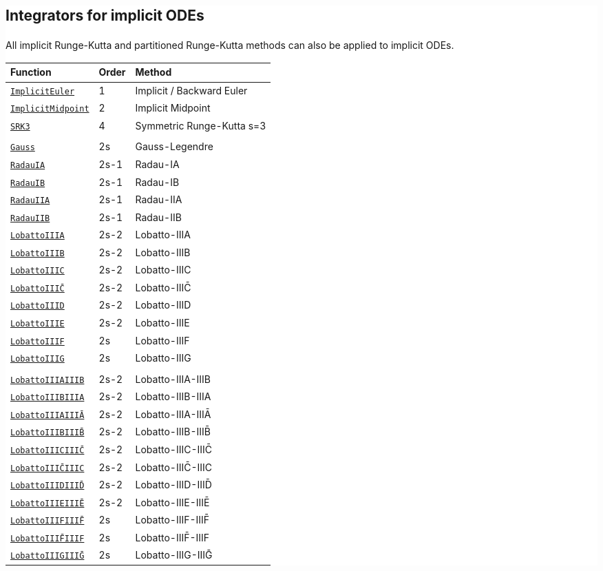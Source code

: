 
## Integrators for implicit ODEs

All implicit Runge-Kutta and partitioned Runge-Kutta methods can also be applied to implicit ODEs.

| Function                        | Order | Method                      |
|:--------------------------------|:------|:----------------------------|
| [`ImplicitEuler`](@ref)         | 1     | Implicit / Backward Euler   |
| [`ImplicitMidpoint`](@ref)      | 2     | Implicit Midpoint           |
| [`SRK3`](@ref)                  | 4     | Symmetric Runge-Kutta s=3   |
|                                 |       |                             |
| [`Gauss`](@ref)                 | 2s    | Gauss-Legendre              |
| [`RadauIA`](@ref)               | 2s-1  | Radau-IA                    |
| [`RadauIB`](@ref)               | 2s-1  | Radau-IB                    |
| [`RadauIIA`](@ref)              | 2s-1  | Radau-IIA                   |
| [`RadauIIB`](@ref)              | 2s-1  | Radau-IIB                   |
| [`LobattoIIIA`](@ref)           | 2s-2  | Lobatto-IIIA                |
| [`LobattoIIIB`](@ref)           | 2s-2  | Lobatto-IIIB                |
| [`LobattoIIIC`](@ref)           | 2s-2  | Lobatto-IIIC                |
| [`LobattoIIIC̄`](@ref)           | 2s-2  | Lobatto-IIIC̄                |
| [`LobattoIIID`](@ref)           | 2s-2  | Lobatto-IIID                |
| [`LobattoIIIE`](@ref)           | 2s-2  | Lobatto-IIIE                |
| [`LobattoIIIF`](@ref)           | 2s    | Lobatto-IIIF                |
| [`LobattoIIIG`](@ref)           | 2s    | Lobatto-IIIG                |
|                                 |       |                             |
| [`LobattoIIIAIIIB`](@ref)       | 2s-2  | Lobatto-IIIA-IIIB           |
| [`LobattoIIIBIIIA`](@ref)       | 2s-2  | Lobatto-IIIB-IIIA           |
| [`LobattoIIIAIIIĀ`](@ref)       | 2s-2  | Lobatto-IIIA-IIIĀ           |
| [`LobattoIIIBIIIB̄`](@ref)       | 2s-2  | Lobatto-IIIB-IIIB̄           |
| [`LobattoIIICIIIC̄`](@ref)       | 2s-2  | Lobatto-IIIC-IIIC̄           |
| [`LobattoIIIC̄IIIC`](@ref)       | 2s-2  | Lobatto-IIIC̄-IIIC           |
| [`LobattoIIIDIIID̄`](@ref)       | 2s-2  | Lobatto-IIID-IIID̄           |
| [`LobattoIIIEIIIĒ`](@ref)       | 2s-2  | Lobatto-IIIE-IIIĒ           |
| [`LobattoIIIFIIIF̄`](@ref)       | 2s    | Lobatto-IIIF-IIIF̄           |
| [`LobattoIIIF̄IIIF`](@ref)       | 2s    | Lobatto-IIIF̄-IIIF           |
| [`LobattoIIIGIIIḠ`](@ref)       | 2s    | Lobatto-IIIG-IIIḠ           |
